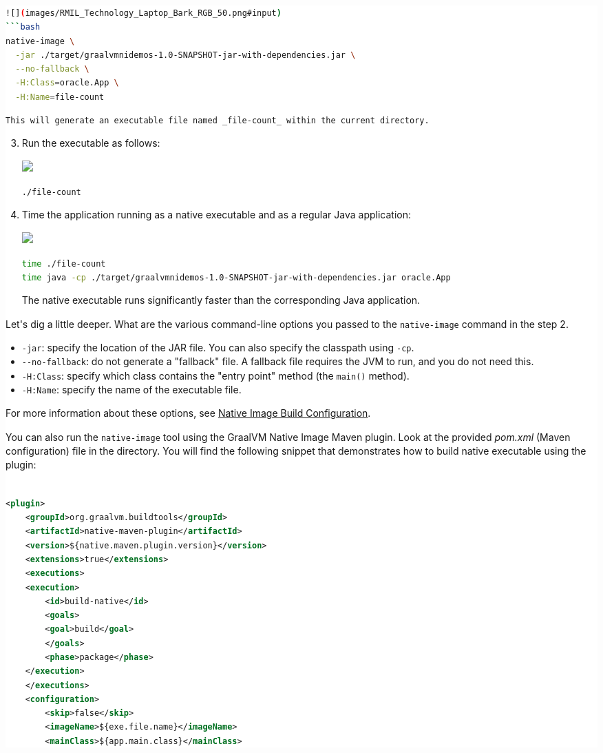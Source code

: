    ```bash
   ![](images/RMIL_Technology_Laptop_Bark_RGB_50.png#input)
   ```bash
   native-image \
     -jar ./target/graalvmnidemos-1.0-SNAPSHOT-jar-with-dependencies.jar \
     --no-fallback \
     -H:Class=oracle.App \
     -H:Name=file-count
   ```

    This will generate an executable file named _file-count_ within the current directory.

3. Run the executable as follows:

   ![](images/RMIL_Technology_Laptop_Bark_RGB_50.png#input)
   ```bash
   ./file-count
   ```

4. Time the application running as a native executable and as a regular Java application:

   ![](images/RMIL_Technology_Laptop_Bark_RGB_50.png#input)
   ```bash
   time ./file-count
   time java -cp ./target/graalvmnidemos-1.0-SNAPSHOT-jar-with-dependencies.jar oracle.App
   ```

    The native executable runs significantly faster than the corresponding Java 
    application.

Let's dig a little deeper.
What are the various command-line options you passed to the `native-image` command in the step 2. 

* `-jar`: specify the location of the JAR file. You can also specify the classpath using `-cp`.
* `--no-fallback`: do not generate a "fallback" file. A fallback file requires the JVM to run, and you do not need this.
* `-H:Class`: specify which class contains the "entry point" method (the `main()` method).
* `-H:Name`: specify the name of the executable file.

For more information about these options, see [Native Image Build Configuration](https://docs.oracle.com/en/graalvm/enterprise/22/docs/reference-manual/native-image/BuildConfiguration/).
<!-- Are you sure you want to point to the EE docs^^? -->

You can also run the `native-image` tool using the GraalVM Native Image Maven plugin. Look at the provided
_pom.xml_ (Maven configuration) file in the directory. You will find the following snippet that demonstrates how to build 
native executable using the plugin:

```xml

<plugin>
    <groupId>org.graalvm.buildtools</groupId>
    <artifactId>native-maven-plugin</artifactId>
    <version>${native.maven.plugin.version}</version>
    <extensions>true</extensions>
    <executions>
    <execution>
        <id>build-native</id>
        <goals>
        <goal>build</goal>
        </goals>
        <phase>package</phase>
    </execution>
    </executions>
    <configuration>
        <skip>false</skip>
        <imageName>${exe.file.name}</imageName>
        <mainClass>${app.main.class}</mainClass>
```